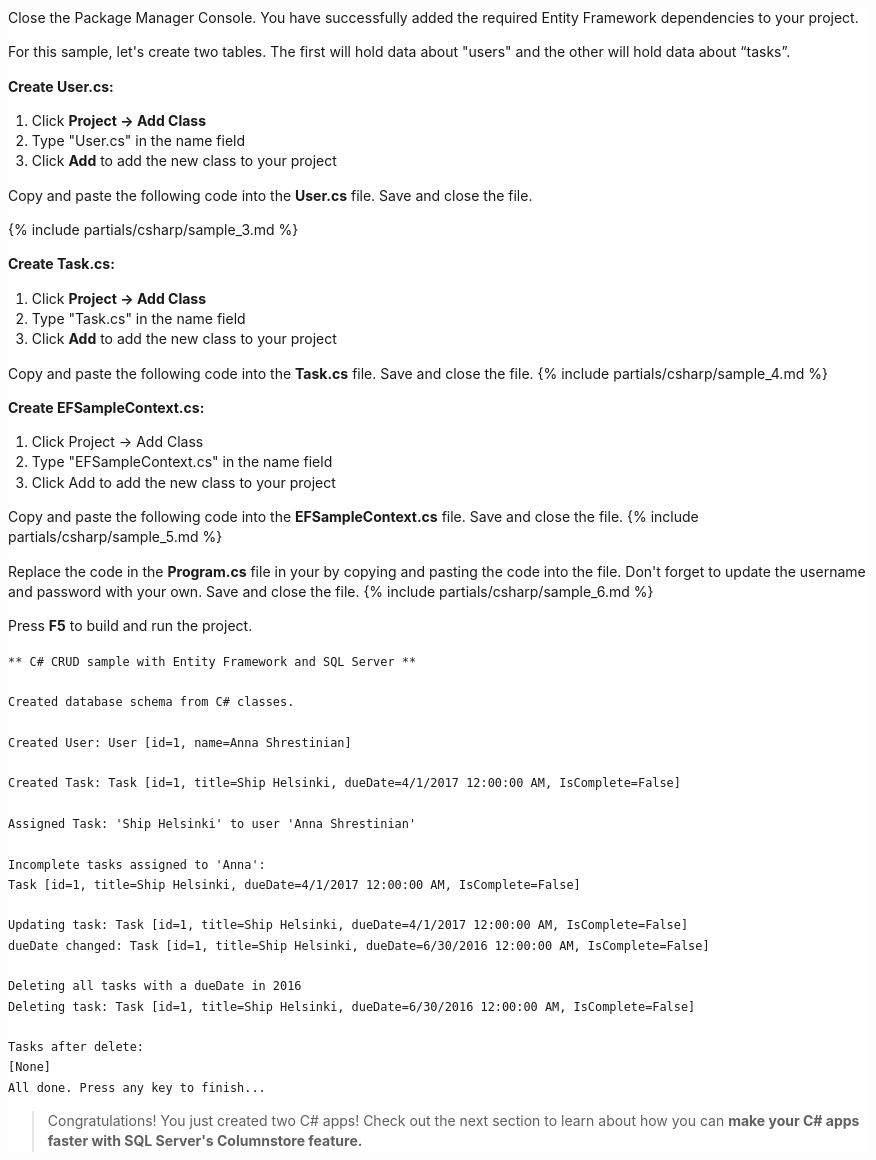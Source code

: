 Close the Package Manager Console. You have successfully added the required Entity Framework dependencies to your project.

For this sample, let's create two tables. The first will hold data about "users" and the other will hold data about “tasks”.

**Create User.cs:**

1. Click **Project -> Add Class**
1. Type "User.cs" in the name field
1. Click **Add** to add the new class to your project

Copy and paste the following code into the **User.cs** file. Save and close the file.

{% include partials/csharp/sample_3.md %}

**Create Task.cs:**

1. Click **Project -> Add Class**
2. Type "Task.cs" in the name field
3. Click **Add** to add the new class to your project

Copy and paste the following code into the **Task.cs** file. Save and close the file.
{% include partials/csharp/sample_4.md %}

**Create EFSampleContext.cs:**

1. Click Project -> Add Class
2. Type "EFSampleContext.cs" in the name field
3. Click Add to add the new class to your project

Copy and paste the following code into the **EFSampleContext.cs** file. Save and close the file.
{% include partials/csharp/sample_5.md %}

Replace the code in the **Program.cs** file in your by copying and pasting the code into the file. Don't forget to update the username and password with your own. Save and close the file.
{% include partials/csharp/sample_6.md %}

Press **F5** to build and run the project.

```results
** C# CRUD sample with Entity Framework and SQL Server **

Created database schema from C# classes.

Created User: User [id=1, name=Anna Shrestinian]

Created Task: Task [id=1, title=Ship Helsinki, dueDate=4/1/2017 12:00:00 AM, IsComplete=False]

Assigned Task: 'Ship Helsinki' to user 'Anna Shrestinian'

Incomplete tasks assigned to 'Anna':
Task [id=1, title=Ship Helsinki, dueDate=4/1/2017 12:00:00 AM, IsComplete=False]

Updating task: Task [id=1, title=Ship Helsinki, dueDate=4/1/2017 12:00:00 AM, IsComplete=False]
dueDate changed: Task [id=1, title=Ship Helsinki, dueDate=6/30/2016 12:00:00 AM, IsComplete=False]

Deleting all tasks with a dueDate in 2016
Deleting task: Task [id=1, title=Ship Helsinki, dueDate=6/30/2016 12:00:00 AM, IsComplete=False]

Tasks after delete:
[None]
All done. Press any key to finish...
```

> Congratulations! You just created two C# apps! Check out the next section to learn about how you can **make your C# apps faster with SQL Server's Columnstore feature.**
